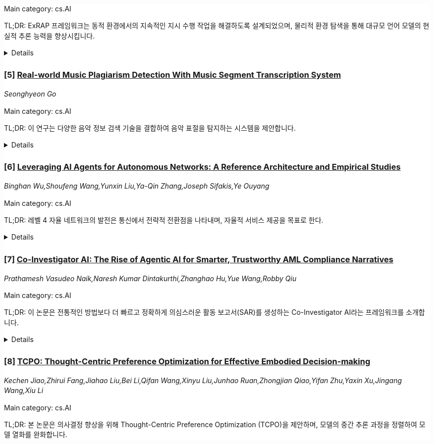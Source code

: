 Main category: cs.AI

TL;DR: ExRAP 프레임워크는 동적 환경에서의 지속적인 지시 수행 작업을 해결하도록 설계되었으며, 물리적 환경 탐색을 통해 대규모 언어 모델의 현실적 추론 능력을 향상시킵니다.


<details><summary>Details</summary></details>


### [5] [Real-world Music Plagiarism Detection With Music Segment Transcription System](https://arxiv.org/abs/2509.08282)
*Seonghyeon Go*

Main category: cs.AI

TL;DR: 이 연구는 다양한 음악 정보 검색 기술을 결합하여 음악 표절을 탐지하는 시스템을 제안합니다.


<details><summary>Details</summary></details>


### [6] [Leveraging AI Agents for Autonomous Networks: A Reference Architecture and Empirical Studies](https://arxiv.org/abs/2509.08312)
*Binghan Wu,Shoufeng Wang,Yunxin Liu,Ya-Qin Zhang,Joseph Sifakis,Ye Ouyang*

Main category: cs.AI

TL;DR: 레벨 4 자율 네트워크의 발전은 통신에서 전략적 전환점을 나타내며, 자율적 서비스 제공을 목표로 한다.


<details><summary>Details</summary></details>


### [7] [Co-Investigator AI: The Rise of Agentic AI for Smarter, Trustworthy AML Compliance Narratives](https://arxiv.org/abs/2509.08380)
*Prathamesh Vasudeo Naik,Naresh Kumar Dintakurthi,Zhanghao Hu,Yue Wang,Robby Qiu*

Main category: cs.AI

TL;DR: 이 논문은 전통적인 방법보다 더 빠르고 정확하게 의심스러운 활동 보고서(SAR)를 생성하는 Co-Investigator AI라는 프레임워크를 소개합니다.


<details><summary>Details</summary></details>


### [8] [TCPO: Thought-Centric Preference Optimization for Effective Embodied Decision-making](https://arxiv.org/abs/2509.08500)
*Kechen Jiao,Zhirui Fang,Jiahao Liu,Bei Li,Qifan Wang,Xinyu Liu,Junhao Ruan,Zhongjian Qiao,Yifan Zhu,Yaxin Xu,Jingang Wang,Xiu Li*

Main category: cs.AI

TL;DR: 본 논문은 의사결정 향상을 위해 Thought-Centric Preference Optimization (TCPO)을 제안하며, 모델의 중간 추론 과정을 정렬하여 모델 열화를 완화합니다.

